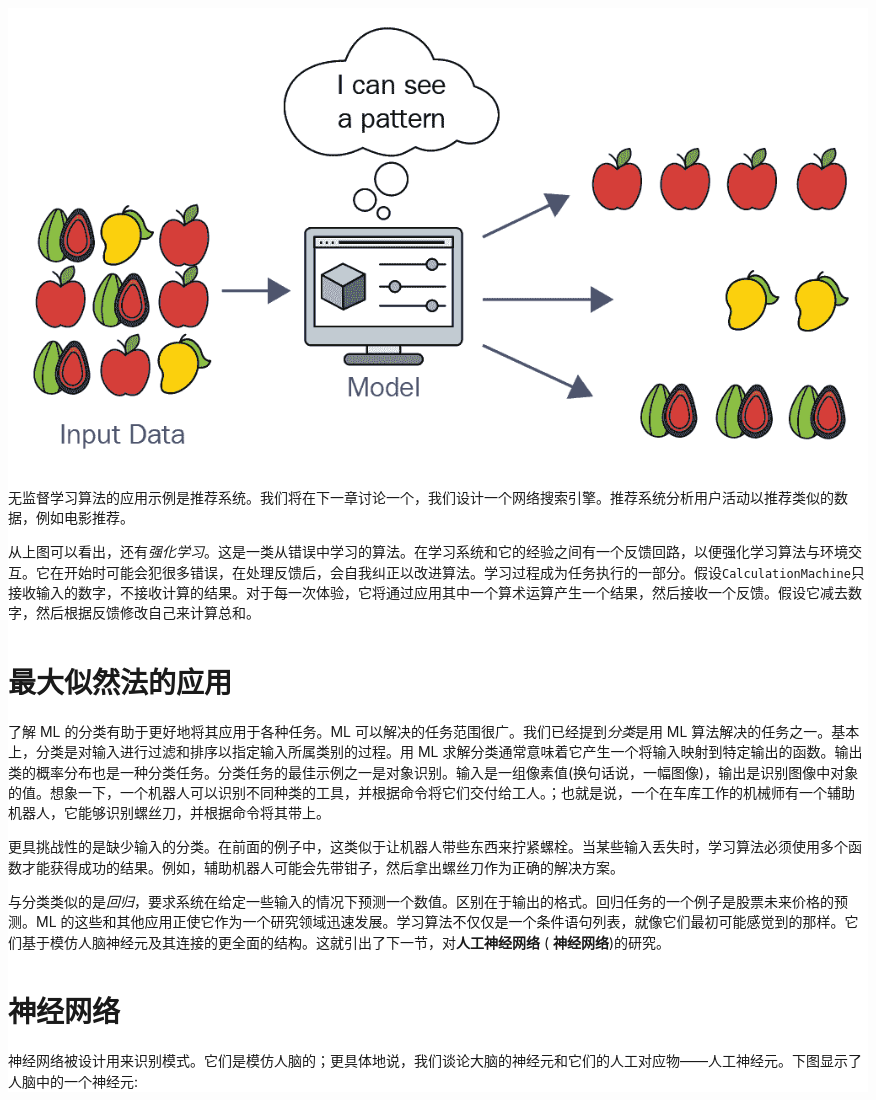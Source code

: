 ![](img/3957f1b0-47f6-4f5f-9fd7-d789c436e981.png)

无监督学习算法的应用示例是推荐系统。我们将在下一章讨论一个，我们设计一个网络搜索引擎。推荐系统分析用户活动以推荐类似的数据，例如电影推荐。

从上图可以看出，还有*强化学习*。这是一类从错误中学习的算法。在学习系统和它的经验之间有一个反馈回路，以便强化学习算法与环境交互。它在开始时可能会犯很多错误，在处理反馈后，会自我纠正以改进算法。学习过程成为任务执行的一部分。假设`CalculationMachine`只接收输入的数字，不接收计算的结果。对于每一次体验，它将通过应用其中一个算术运算产生一个结果，然后接收一个反馈。假设它减去数字，然后根据反馈修改自己来计算总和。

# 最大似然法的应用

了解 ML 的分类有助于更好地将其应用于各种任务。ML 可以解决的任务范围很广。我们已经提到*分类*是用 ML 算法解决的任务之一。基本上，分类是对输入进行过滤和排序以指定输入所属类别的过程。用 ML 求解分类通常意味着它产生一个将输入映射到特定输出的函数。输出类的概率分布也是一种分类任务。分类任务的最佳示例之一是对象识别。输入是一组像素值(换句话说，一幅图像)，输出是识别图像中对象的值。想象一下，一个机器人可以识别不同种类的工具，并根据命令将它们交付给工人。；也就是说，一个在车库工作的机械师有一个辅助机器人，它能够识别螺丝刀，并根据命令将其带上。

更具挑战性的是缺少输入的分类。在前面的例子中，这类似于让机器人带些东西来拧紧螺栓。当某些输入丢失时，学习算法必须使用多个函数才能获得成功的结果。例如，辅助机器人可能会先带钳子，然后拿出螺丝刀作为正确的解决方案。

与分类类似的是*回归*，要求系统在给定一些输入的情况下预测一个数值。区别在于输出的格式。回归任务的一个例子是股票未来价格的预测。ML 的这些和其他应用正使它作为一个研究领域迅速发展。学习算法不仅仅是一个条件语句列表，就像它们最初可能感觉到的那样。它们基于模仿人脑神经元及其连接的更全面的结构。这就引出了下一节，对**人工神经网络** ( **神经网络**)的研究。

# 神经网络

神经网络被设计用来识别模式。它们是模仿人脑的；更具体地说，我们谈论大脑的神经元和它们的人工对应物——人工神经元。下图显示了人脑中的一个神经元:
